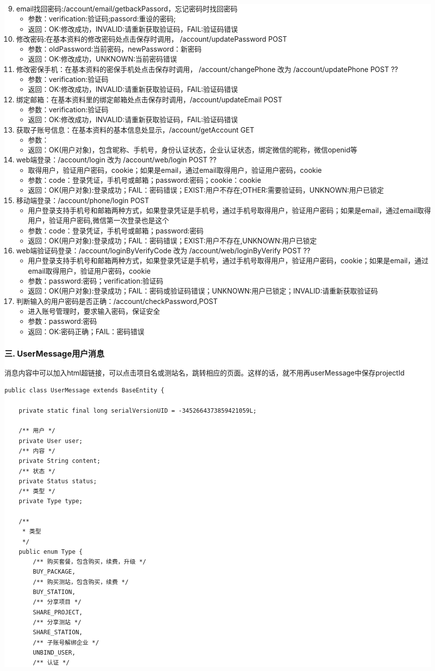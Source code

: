 9. email找回密码:/account/email/getbackPassord，忘记密码时找回密码
    * 参数：verification:验证码;passord:重设的密码;   
    * 返回：OK:修改成功，INVALID:请重新获取验证码，FAIL:验证码错误 
10. 修改密码:在基本资料的修改密码处点击保存时调用， /account/updatePassword POST
    * 参数：oldPassword:当前密码，newPassword：新密码
    * 返回：OK:修改成功，UNKNOWN:当前密码错误
11. 修改密保手机：在基本资料的密保手机处点击保存时调用， /account/changePhone 改为 /account/updatePhone POST ??
    * 参数：verification:验证码
    * 返回：OK:修改成功，INVALID:请重新获取验证码，FAIL:验证码错误 
12. 绑定邮箱：在基本资料里的绑定邮箱处点击保存时调用，/account/updateEmail POST
    * 参数：verification:验证码
    * 返回：OK:修改成功，INVALID:请重新获取验证码，FAIL:验证码错误 
13. 获取子账号信息：在基本资料的基本信息处显示，/account/getAccount GET
    * 参数：
    * 返回：OK(用户对象)，包含昵称、手机号，身份认证状态，企业认证状态，绑定微信的昵称，微信openid等
16. web端登录：/account/login 改为 /account/web/login POST ??
    * 取得用户，验证用户密码，cookie；如果是email，通过email取得用户，验证用户密码，cookie
    * 参数：code：登录凭证，手机号或邮箱；password:密码；cookie：cookie
    * 返回：OK(用户对象):登录成功；FAIL：密码错误；EXIST:用户不存在;OTHER:需要验证码，UNKNOWN:用户已锁定
17. 移动端登录：/account/phone/login POST
    * 用户登录支持手机号和邮箱两种方式，如果登录凭证是手机号，通过手机号取得用户，验证用户密码；如果是email，通过email取得用户，验证用户密码,微信第一次登录也是这个
    * 参数：code：登录凭证，手机号或邮箱；password:密码
    * 返回：OK(用户对象):登录成功；FAIL：密码错误；EXIST:用户不存在,UNKNOWN:用户已锁定
20. web端验证码登录：/account/loginByVerifyCode 改为 /account/web/loginByVerify POST ??
    * 用户登录支持手机号和邮箱两种方式，如果登录凭证是手机号，通过手机号取得用户，验证用户密码，cookie；如果是email，通过email取得用户，验证用户密码，cookie
    * 参数：password:密码；verification:验证码
    * 返回：OK(用户对象):登录成功；FAIL：密码或验证码错误；UNKNOWN:用户已锁定；INVALID:请重新获取验证码
21. 判断输入的用户密码是否正确：/account/checkPassword,POST
    * 进入账号管理时，要求输入密码，保证安全
    * 参数：password:密码
    * 返回：OK:密码正确；FAIL：密码错误
    
### 三. UserMessage用户消息
消息内容中可以加入html超链接，可以点击项目名或测站名，跳转相应的页面。这样的话，就不用再userMessage中保存projectId
```
public class UserMessage extends BaseEntity {

	private static final long serialVersionUID = -3452664373859421059L;

	/** 用户 */
	private User user;
	/** 内容 */
	private String content;
	/** 状态 */
	private Status status;
	/** 类型 */
	private Type type;

	/**
	 * 类型
	 */
	public enum Type {
		/** 购买套餐，包含购买，续费，升级 */
		BUY_PACKAGE,
		/** 购买测站，包含购买，续费 */
		BUY_STATION,
		/** 分享项目 */
		SHARE_PROJECT,
		/** 分享测站 */
		SHARE_STATION,
		/** 子账号解绑企业 */
		UNBIND_USER,
		/** 认证 */
```